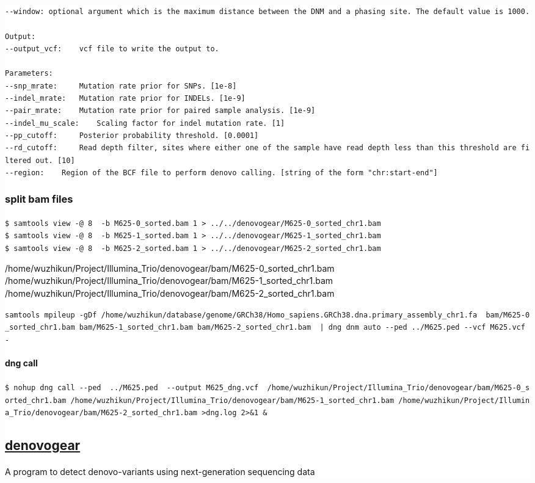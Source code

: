 ```
--window: optional argument which is the maximum distance between the DNM and a phasing site. The default value is 1000.

Output:
--output_vcf:	 vcf file to write the output to.

Parameters:
--snp_mrate:	 Mutation rate prior for SNPs. [1e-8]
--indel_mrate:	 Mutation rate prior for INDELs. [1e-9]
--pair_mrate:	 Mutation rate prior for paired sample analysis. [1e-9]
--indel_mu_scale:	 Scaling factor for indel mutation rate. [1]
--pp_cutoff:	 Posterior probability threshold. [0.0001]
--rd_cutoff:	 Read depth filter, sites where either one of the sample have read depth less than this threshold are filtered out. [10]
--region:	 Region of the BCF file to perform denovo calling. [string of the form "chr:start-end"]

```


### split bam files
```
$ samtools view -@ 8  -b M625-0_sorted.bam 1 > ../../denovogear/M625-0_sorted_chr1.bam
$ samtools view -@ 8  -b M625-1_sorted.bam 1 > ../../denovogear/M625-1_sorted_chr1.bam
$ samtools view -@ 8  -b M625-2_sorted.bam 1 > ../../denovogear/M625-2_sorted_chr1.bam
```


/home/wuzhikun/Project/Illumina_Trio/denovogear/bam/M625-0_sorted_chr1.bam
/home/wuzhikun/Project/Illumina_Trio/denovogear/bam/M625-1_sorted_chr1.bam
/home/wuzhikun/Project/Illumina_Trio/denovogear/bam/M625-2_sorted_chr1.bam


```
samtools mpileup -gDf /home/wuzhikun/database/genome/GRCh38/Homo_sapiens.GRCh38.dna.primary_assembly_chr1.fa  bam/M625-0_sorted_chr1.bam bam/M625-1_sorted_chr1.bam bam/M625-2_sorted_chr1.bam  | dng dnm auto --ped ../M625.ped --vcf M625.vcf -
```


#### dng call
```
$ nohup dng call --ped  ../M625.ped  --output M625_dng.vcf  /home/wuzhikun/Project/Illumina_Trio/denovogear/bam/M625-0_sorted_chr1.bam /home/wuzhikun/Project/Illumina_Trio/denovogear/bam/M625-1_sorted_chr1.bam /home/wuzhikun/Project/Illumina_Trio/denovogear/bam/M625-2_sorted_chr1.bam >dng.log 2>&1 &
```









## [denovogear](https://github.com/denovogear/denovogear)

A program to detect denovo-variants using next-generation sequencing data
